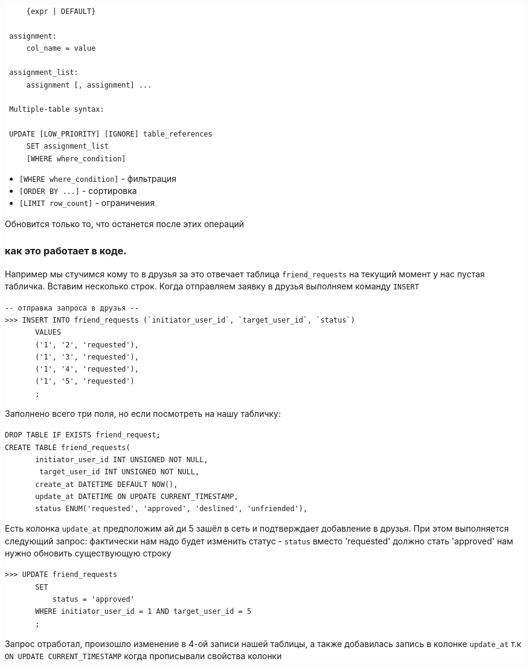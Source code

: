 ```
     {expr | DEFAULT}

 assignment:
     col_name = value

 assignment_list:
     assignment [, assignment] ...

 Multiple-table syntax:

 UPDATE [LOW_PRIORITY] [IGNORE] table_references
     SET assignment_list
     [WHERE where_condition]
```
- `[WHERE where_condition]` - фильтрация
- `[ORDER BY ...]` - сортировка
- `[LIMIT row_count]` - ограничения

Обновится только то, что останется после этих операций

### как это работает в коде.
Например мы стучимся кому то в друзья за это отвечает таблица `friend_requests`  на текущий момент у нас пустая табличка. Вставим несколько строк. Когда отправляем заявку в друзья выполняем команду  `INSERT`
```
-- отправка запроса в друзья --
>>> INSERT INTO friend_requests (`initiator_user_id`, `target_user_id`, `status`)
       VALUES
       ('1', '2', 'requested'),
       ('1', '3', 'requested'),
       ('1', '4', 'requested'),
       ('1', '5', 'requested')
       ;
```
Заполнено всего три поля, но если посмотреть на нашу табличку:
```
DROP TABLE IF EXISTS friend_request;
CREATE TABLE friend_requests(
       initiator_user_id INT UNSIGNED NOT NULL,
 	    target_user_id INT UNSIGNED NOT NULL,
       create_at DATETIME DEFAULT NOW(),
       update_at DATETIME ON UPDATE CURRENT_TIMESTAMP,
       status ENUM('requested', 'approved', 'deslined', 'unfriended'),
```
Есть колонка `update_at` предположим ай ди 5 зашёл в сеть и подтверждает добавление в друзья. При этом выполняется следующий запрос: фактически нам надо будет изменить статус - `status` вместо 'requested' должно стать 'approved' нам нужно обновить существующую строку
```
>>> UPDATE friend_requests
       SET
           status = 'approved'
       WHERE initiator_user_id = 1 AND target_user_id = 5
       ;
```
Запрос отработал, произошло изменение в 4-ой записи нашей таблицы, а также добавилась запись в колонке `update_at` т.к `ON UPDATE CURRENT_TIMESTAMP` когда прописывали свойства колонки

